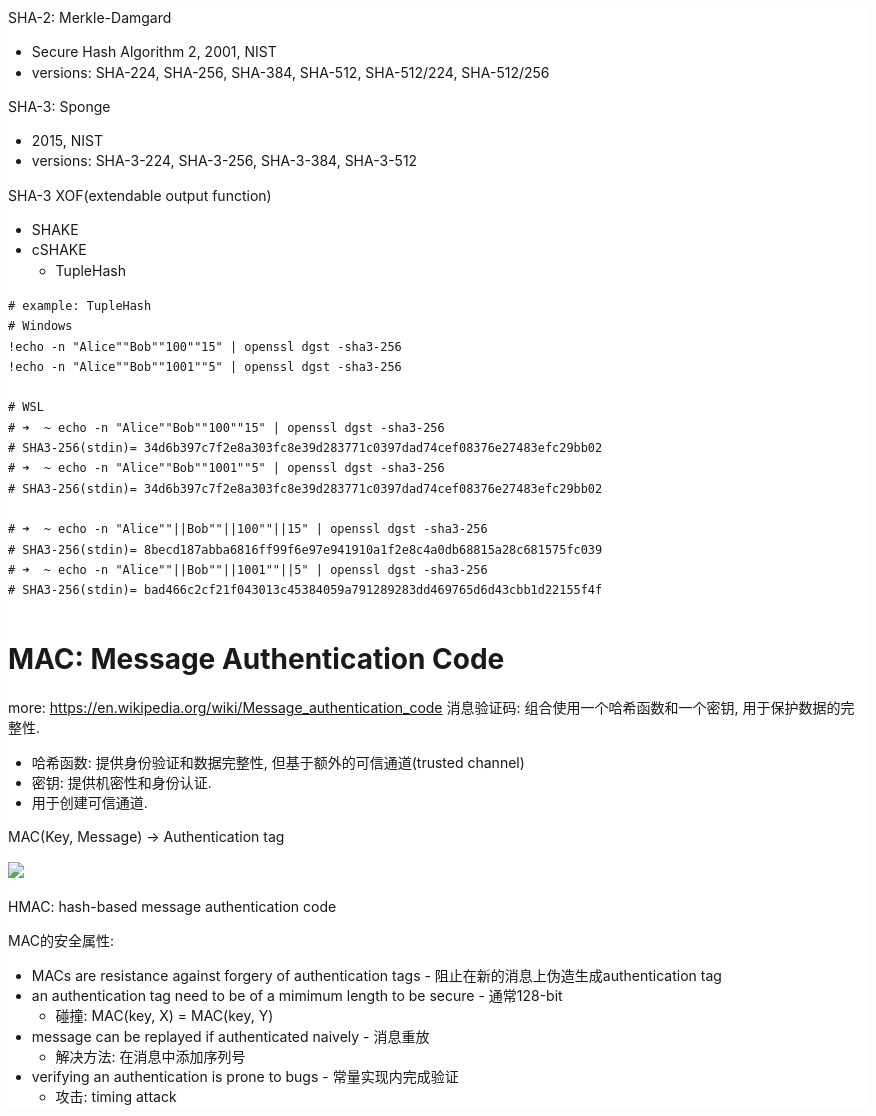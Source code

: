 SHA-2: Merkle-Damgard
- Secure Hash Algorithm 2, 2001, NIST
- versions: SHA-224, SHA-256, SHA-384, SHA-512, SHA-512/224, SHA-512/256

SHA-3: Sponge
- 2015, NIST
- versions: SHA-3-224, SHA-3-256, SHA-3-384, SHA-3-512

SHA-3 XOF(extendable output function)
- SHAKE
- cSHAKE
  - TupleHash

```shell
# example: TupleHash
# Windows
!echo -n "Alice""Bob""100""15" | openssl dgst -sha3-256
!echo -n "Alice""Bob""1001""5" | openssl dgst -sha3-256

# WSL
# ➜  ~ echo -n "Alice""Bob""100""15" | openssl dgst -sha3-256
# SHA3-256(stdin)= 34d6b397c7f2e8a303fc8e39d283771c0397dad74cef08376e27483efc29bb02
# ➜  ~ echo -n "Alice""Bob""1001""5" | openssl dgst -sha3-256
# SHA3-256(stdin)= 34d6b397c7f2e8a303fc8e39d283771c0397dad74cef08376e27483efc29bb02

# ➜  ~ echo -n "Alice""||Bob""||100""||15" | openssl dgst -sha3-256
# SHA3-256(stdin)= 8becd187abba6816ff99f6e97e941910a1f2e8c4a0db68815a28c681575fc039
# ➜  ~ echo -n "Alice""||Bob""||1001""||5" | openssl dgst -sha3-256
# SHA3-256(stdin)= bad466c2cf21f043013c45384059a791289283dd469765d6d43cbb1d22155f4f
```
# MAC: Message Authentication Code

more: https://en.wikipedia.org/wiki/Message_authentication_code
消息验证码: 组合使用一个哈希函数和一个密钥, 用于保护数据的完整性.
- 哈希函数: 提供身份验证和数据完整性, 但基于额外的可信通道(trusted channel)
- 密钥: 提供机密性和身份认证.
- 用于创建可信通道.

MAC(Key, Message) -> Authentication tag

<img src="https://upload.wikimedia.org/wikipedia/commons/thumb/0/08/MAC.svg/1322px-MAC.svg.png" width="800"/>

HMAC: hash-based message authentication code


MAC的安全属性:
- MACs are resistance against forgery of authentication tags - 阻止在新的消息上伪造生成authentication tag
- an authentication tag need to be of a mimimum length to be secure - 通常128-bit
  - 碰撞: MAC(key, X) = MAC(key, Y)
- message can be replayed if authenticated naively - 消息重放
  - 解决方法: 在消息中添加序列号
- verifying an authentication is prone to bugs - 常量实现内完成验证
  - 攻击: timing attack
